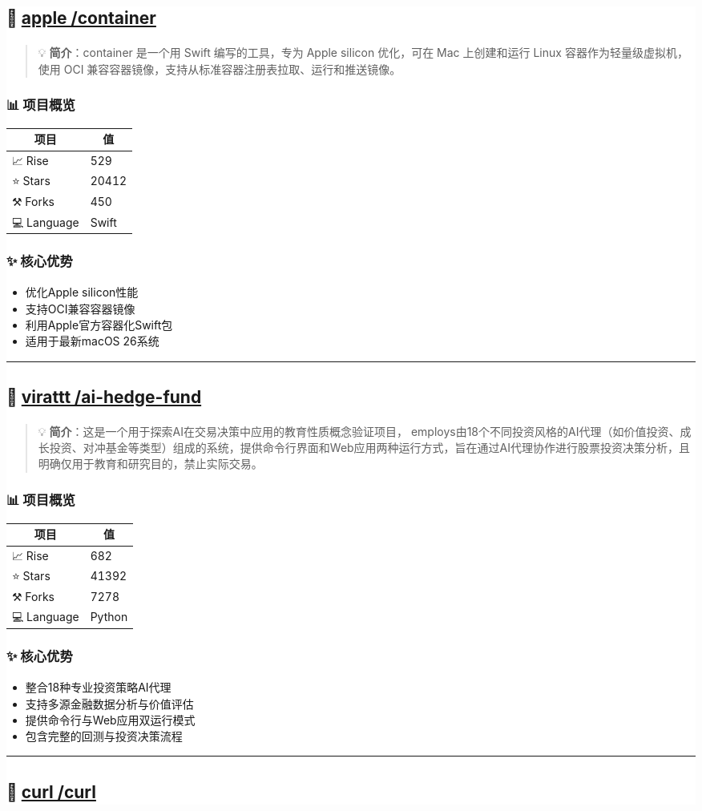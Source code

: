 ## 🚀 [apple /container](https://github.com/apple/container)

> 💡 **简介**：container 是一个用 Swift 编写的工具，专为 Apple silicon 优化，可在 Mac 上创建和运行 Linux 容器作为轻量级虚拟机，使用 OCI 兼容容器镜像，支持从标准容器注册表拉取、运行和推送镜像。

### 📊 项目概览
| 项目 | 值 |
|------|----|
| 📈 Rise | 529 |
| ⭐ Stars | 20412 |
| ⚒️ Forks | 450 |
| 💻 Language | Swift |

### ✨ 核心优势
- 优化Apple silicon性能
- 支持OCI兼容容器镜像
- 利用Apple官方容器化Swift包
- 适用于最新macOS 26系统

---
## 🚀 [virattt /ai-hedge-fund](https://github.com/virattt/ai-hedge-fund)

> 💡 **简介**：这是一个用于探索AI在交易决策中应用的教育性质概念验证项目， employs由18个不同投资风格的AI代理（如价值投资、成长投资、对冲基金等类型）组成的系统，提供命令行界面和Web应用两种运行方式，旨在通过AI代理协作进行股票投资决策分析，且明确仅用于教育和研究目的，禁止实际交易。

### 📊 项目概览
| 项目 | 值 |
|------|----|
| 📈 Rise | 682 |
| ⭐ Stars | 41392 |
| ⚒️ Forks | 7278 |
| 💻 Language | Python |

### ✨ 核心优势
- 整合18种专业投资策略AI代理
- 支持多源金融数据分析与价值评估
- 提供命令行与Web应用双运行模式
- 包含完整的回测与投资决策流程

---
## 🚀 [curl /curl](https://github.com/curl/curl)
